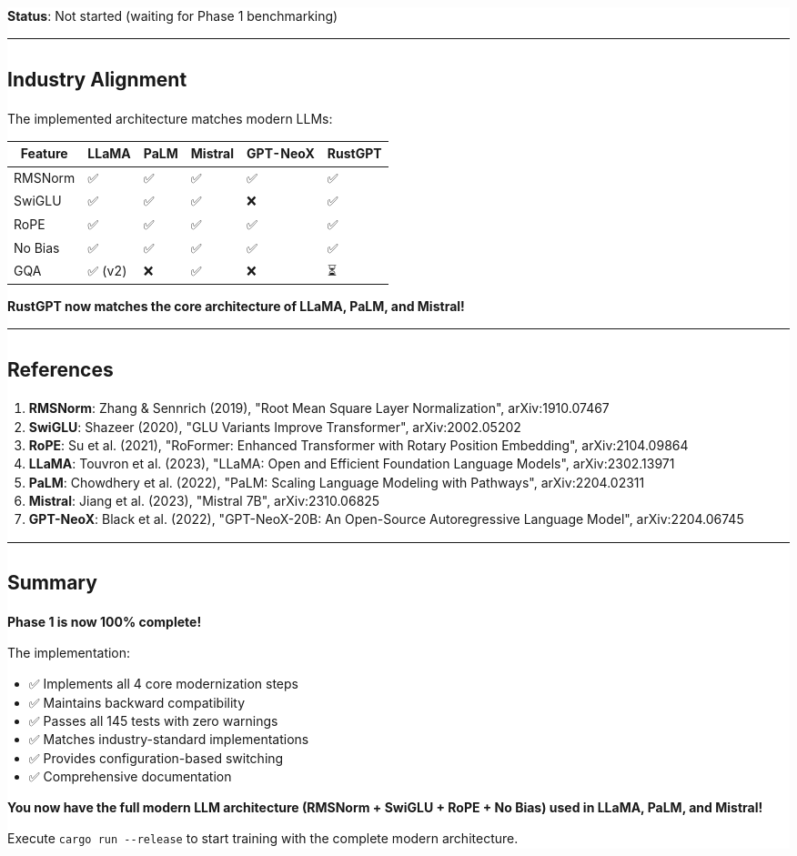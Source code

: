**Status**: Not started (waiting for Phase 1 benchmarking)

---

## Industry Alignment

The implemented architecture matches modern LLMs:

| Feature | LLaMA | PaLM | Mistral | GPT-NeoX | RustGPT |
|---------|-------|------|---------|----------|---------|
| RMSNorm | ✅ | ✅ | ✅ | ✅ | ✅ |
| SwiGLU | ✅ | ✅ | ✅ | ❌ | ✅ |
| RoPE | ✅ | ✅ | ✅ | ✅ | ✅ |
| No Bias | ✅ | ✅ | ✅ | ✅ | ✅ |
| GQA | ✅ (v2) | ❌ | ✅ | ❌ | ⏳ |

**RustGPT now matches the core architecture of LLaMA, PaLM, and Mistral!**

---

## References

1. **RMSNorm**: Zhang & Sennrich (2019), "Root Mean Square Layer Normalization", arXiv:1910.07467
2. **SwiGLU**: Shazeer (2020), "GLU Variants Improve Transformer", arXiv:2002.05202
3. **RoPE**: Su et al. (2021), "RoFormer: Enhanced Transformer with Rotary Position Embedding", arXiv:2104.09864
4. **LLaMA**: Touvron et al. (2023), "LLaMA: Open and Efficient Foundation Language Models", arXiv:2302.13971
5. **PaLM**: Chowdhery et al. (2022), "PaLM: Scaling Language Modeling with Pathways", arXiv:2204.02311
6. **Mistral**: Jiang et al. (2023), "Mistral 7B", arXiv:2310.06825
7. **GPT-NeoX**: Black et al. (2022), "GPT-NeoX-20B: An Open-Source Autoregressive Language Model", arXiv:2204.06745

---

## Summary

**Phase 1 is now 100% complete!**

The implementation:
- ✅ Implements all 4 core modernization steps
- ✅ Maintains backward compatibility
- ✅ Passes all 145 tests with zero warnings
- ✅ Matches industry-standard implementations
- ✅ Provides configuration-based switching
- ✅ Comprehensive documentation

**You now have the full modern LLM architecture (RMSNorm + SwiGLU + RoPE + No Bias) used in LLaMA, PaLM, and Mistral!**

Execute `cargo run --release` to start training with the complete modern architecture.

